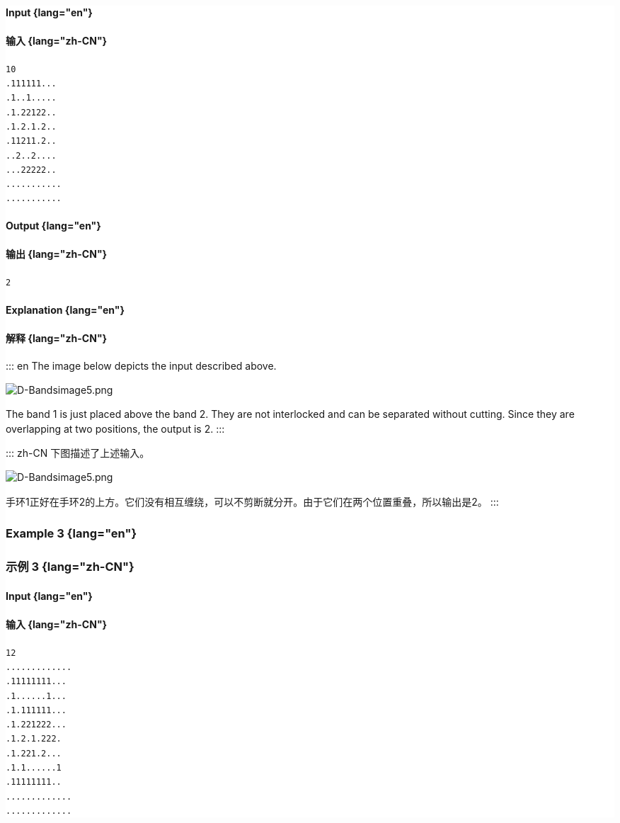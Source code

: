 #### Input {lang="en"}
#### 输入 {lang="zh-CN"}
```
10
.111111...
.1..1.....
.1.22122..
.1.2.1.2..
.11211.2..
..2..2....
...22222..
...........
...........
```

#### Output {lang="en"}
#### 输出 {lang="zh-CN"}
```
2
```

#### Explanation {lang="en"}
#### 解释 {lang="zh-CN"}

::: en
The image below depicts the input described above.

![D-Bandsimage5.png](https://cloudflare-imgbed-telegraph.pages.dev/file/1731754176365_D-Bandsimage5.png)

The band 1 is just placed above the band 2. They are not interlocked and can be separated without cutting. Since they are overlapping at two positions, the output is 2.
:::

::: zh-CN
下图描述了上述输入。

![D-Bandsimage5.png](https://cloudflare-imgbed-telegraph.pages.dev/file/1731754176365_D-Bandsimage5.png)

手环1正好在手环2的上方。它们没有相互缠绕，可以不剪断就分开。由于它们在两个位置重叠，所以输出是2。
:::

### Example 3 {lang="en"}
### 示例 3 {lang="zh-CN"}

#### Input {lang="en"}
#### 输入 {lang="zh-CN"}
```
12
.............
.11111111...
.1......1...
.1.111111...
.1.221222...
.1.2.1.222.
.1.221.2...
.1.1......1
.11111111..
.............
.............
```

